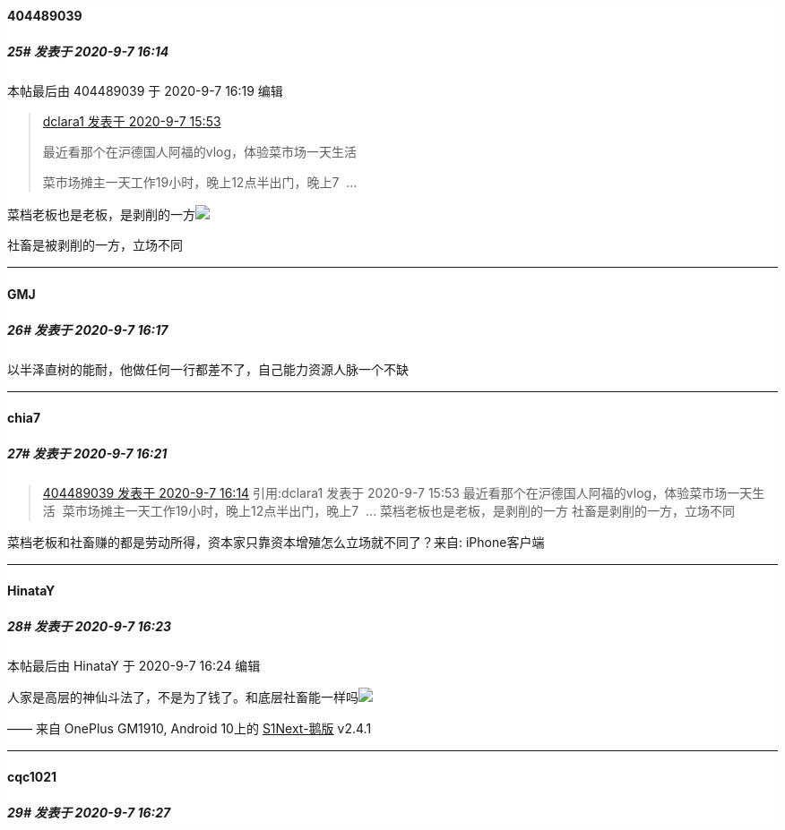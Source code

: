 ####  404489039  
##### 25#       发表于 2020-9-7 16:14


 本帖最后由 404489039 于 2020-9-7 16:19 编辑 
<blockquote><a href="httphttps://bbs.saraba1st.com/2b/forum.php?mod=redirect&amp;goto=findpost&amp;pid=48666015&amp;ptid=1958644" target="_blank">dclara1 发表于 2020-9-7 15:53</a>

最近看那个在沪德国人阿福的vlog，体验菜市场一天生活


菜市场摊主一天工作19小时，晚上12点半出门，晚上7  ...</blockquote>

菜档老板也是老板，是剥削的一方<img src="https://static.saraba1st.com/image/smiley/face2017/065.png" referrerpolicy="no-referrer">

社畜是被剥削的一方，立场不同


-----

####  GMJ  
##### 26#       发表于 2020-9-7 16:17


以半泽直树的能耐，他做任何一行都差不了，自己能力资源人脉一个不缺


-----

####  chia7  
##### 27#       发表于 2020-9-7 16:21


<blockquote><a href="httphttps://bbs.saraba1st.com/2b/forum.php?mod=redirect&amp;goto=findpost&amp;pid=48666177&amp;ptid=1958644" target="_blank"> 404489039 发表于 2020-9-7 16:14</a> 引用:dclara1 发表于 2020-9-7 15:53 最近看那个在沪德国人阿福的vlog，体验菜市场一天生活  菜市场摊主一天工作19小时，晚上12点半出门，晚上7  ... 菜档老板也是老板，是剥削的一方 社畜是剥削的一方，立场不同 </blockquote>
菜档老板和社畜赚的都是劳动所得，资本家只靠资本增殖怎么立场就不同了？来自: iPhone客户端


-----

####  HinataY  
##### 28#       发表于 2020-9-7 16:23


 本帖最后由 HinataY 于 2020-9-7 16:24 编辑 

人家是高层的神仙斗法了，不是为了钱了。和底层社畜能一样吗<img src="https://static.saraba1st.com/image/smiley/face2017/065.png" referrerpolicy="no-referrer">

—— 来自 OnePlus GM1910, Android 10上的 [S1Next-鹅版](https://github.com/ykrank/S1-Next/releases) v2.4.1


-----

####  cqc1021  
##### 29#       发表于 2020-9-7 16:27
